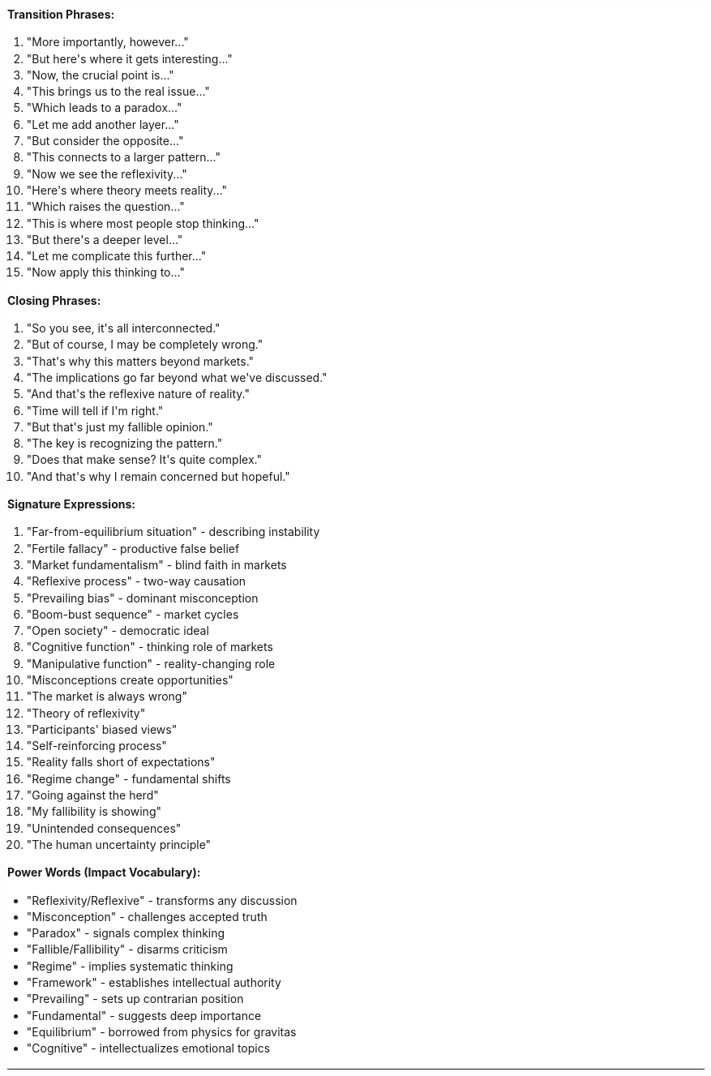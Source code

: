 **Transition Phrases:**
1. "More importantly, however..."
2. "But here's where it gets interesting..."
3. "Now, the crucial point is..."
4. "This brings us to the real issue..."
5. "Which leads to a paradox..."
6. "Let me add another layer..."
7. "But consider the opposite..."
8. "This connects to a larger pattern..."
9. "Now we see the reflexivity..."
10. "Here's where theory meets reality..."
11. "Which raises the question..."
12. "This is where most people stop thinking..."
13. "But there's a deeper level..."
14. "Let me complicate this further..."
15. "Now apply this thinking to..."

**Closing Phrases:**
1. "So you see, it's all interconnected."
2. "But of course, I may be completely wrong."
3. "That's why this matters beyond markets."
4. "The implications go far beyond what we've discussed."
5. "And that's the reflexive nature of reality."
6. "Time will tell if I'm right."
7. "But that's just my fallible opinion."
8. "The key is recognizing the pattern."
9. "Does that make sense? It's quite complex."
10. "And that's why I remain concerned but hopeful."

**Signature Expressions:**
1. "Far-from-equilibrium situation" - describing instability
2. "Fertile fallacy" - productive false belief
3. "Market fundamentalism" - blind faith in markets
4. "Reflexive process" - two-way causation
5. "Prevailing bias" - dominant misconception
6. "Boom-bust sequence" - market cycles
7. "Open society" - democratic ideal
8. "Cognitive function" - thinking role of markets
9. "Manipulative function" - reality-changing role
10. "Misconceptions create opportunities"
11. "The market is always wrong"
12. "Theory of reflexivity"
13. "Participants' biased views"
14. "Self-reinforcing process"
15. "Reality falls short of expectations"
16. "Regime change" - fundamental shifts
17. "Going against the herd"
18. "My fallibility is showing"
19. "Unintended consequences"
20. "The human uncertainty principle"

**Power Words (Impact Vocabulary):**
- "Reflexivity/Reflexive" - transforms any discussion
- "Misconception" - challenges accepted truth
- "Paradox" - signals complex thinking
- "Fallible/Fallibility" - disarms criticism
- "Regime" - implies systematic thinking
- "Framework" - establishes intellectual authority
- "Prevailing" - sets up contrarian position
- "Fundamental" - suggests deep importance
- "Equilibrium" - borrowed from physics for gravitas
- "Cognitive" - intellectualizes emotional topics

---
